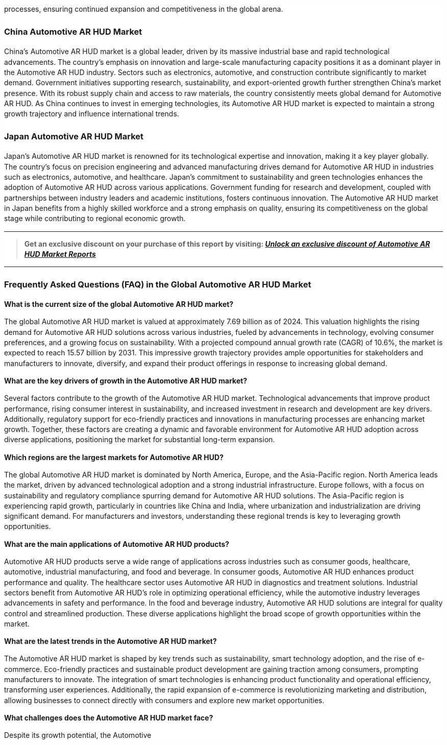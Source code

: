 processes, ensuring continued expansion and competitiveness in the global arena.</p><h3>China Automotive AR HUD Market</h3><p>China&rsquo;s Automotive AR HUD market is a global leader, driven by its massive industrial base and rapid technological advancements. The country&rsquo;s emphasis on innovation and large-scale manufacturing capacity positions it as a dominant player in the Automotive AR HUD industry. Sectors such as electronics, automotive, and construction contribute significantly to market demand. Government initiatives supporting research, sustainability, and export-oriented growth further strengthen China&rsquo;s market presence. With its robust supply chain and access to raw materials, the country consistently meets global demand for Automotive AR HUD. As China continues to invest in emerging technologies, its Automotive AR HUD market is expected to maintain a strong growth trajectory and influence international trends.</p><h3>Japan Automotive AR HUD Market</h3><p>Japan&rsquo;s Automotive AR HUD market is renowned for its technological expertise and innovation, making it a key player globally. The country&rsquo;s focus on precision engineering and advanced manufacturing drives demand for Automotive AR HUD in industries such as electronics, automotive, and healthcare. Japan&rsquo;s commitment to sustainability and green technologies enhances the adoption of Automotive AR HUD across various applications. Government funding for research and development, coupled with partnerships between industry leaders and academic institutions, fosters continuous innovation. The Automotive AR HUD market in Japan benefits from a highly skilled workforce and a strong emphasis on quality, ensuring its competitiveness on the global stage while contributing to regional economic growth.</p><hr /><blockquote><p><strong>Get an exclusive discount on your purchase of this report by visiting: <em><a href="://marketresearchpulse.com/ask-for-discount/108003?utm_source=Github&amp;utm_medium=028">Unlock an exclusive discount of Automotive AR HUD Market Reports</a></em>&nbsp;</strong></p></blockquote><hr /><h3>Frequently Asked Questions (FAQ) in the Global Automotive AR HUD Market</h3><p><strong>What is the current size of the global Automotive AR HUD market?</strong></p><p>The global Automotive AR HUD market is valued at approximately 7.69 billion as of 2024. This valuation highlights the rising demand for Automotive AR HUD solutions across various industries, fueled by advancements in technology, evolving consumer preferences, and a growing focus on sustainability. With a projected compound annual growth rate (CAGR) of 10.6%, the market is expected to reach 15.57 billion by 2031. This impressive growth trajectory provides ample opportunities for stakeholders and manufacturers to innovate, diversify, and expand their product offerings in response to increasing global demand.</p><p><strong>What are the key drivers of growth in the Automotive AR HUD market?</strong></p><p>Several factors contribute to the growth of the Automotive AR HUD market. Technological advancements that improve product performance, rising consumer interest in sustainability, and increased investment in research and development are key drivers. Additionally, regulatory support for eco-friendly practices and innovations in manufacturing processes are enhancing market growth. Together, these factors are creating a dynamic and favorable environment for Automotive AR HUD adoption across diverse applications, positioning the market for substantial long-term expansion.</p><p><strong>Which regions are the largest markets for Automotive AR HUD?</strong></p><p>The global Automotive AR HUD market is dominated by North America, Europe, and the Asia-Pacific region. North America leads the market, driven by advanced technological adoption and a strong industrial infrastructure. Europe follows, with a focus on sustainability and regulatory compliance spurring demand for Automotive AR HUD solutions. The Asia-Pacific region is experiencing rapid growth, particularly in countries like China and India, where urbanization and industrialization are driving significant demand. For manufacturers and investors, understanding these regional trends is key to leveraging growth opportunities.</p><p><strong>What are the main applications of Automotive AR HUD products?</strong></p><p>Automotive AR HUD products serve a wide range of applications across industries such as consumer goods, healthcare, automotive, industrial manufacturing, and food and beverage. In consumer goods, Automotive AR HUD enhances product performance and quality. The healthcare sector uses Automotive AR HUD in diagnostics and treatment solutions. Industrial sectors benefit from Automotive AR HUD&rsquo;s role in optimizing operational efficiency, while the automotive industry leverages advancements in safety and performance. In the food and beverage industry, Automotive AR HUD solutions are integral for quality control and streamlined production. These diverse applications highlight the broad scope of growth opportunities within the market.</p><p><strong>What are the latest trends in the Automotive AR HUD market?</strong></p><p>The Automotive AR HUD market is shaped by key trends such as sustainability, smart technology adoption, and the rise of e-commerce. Eco-friendly practices and sustainable product development are gaining traction among consumers, prompting manufacturers to innovate. The integration of smart technologies is enhancing product functionality and operational efficiency, transforming user experiences. Additionally, the rapid expansion of e-commerce is revolutionizing marketing and distribution, allowing businesses to connect directly with consumers and explore new market opportunities.</p><p><strong>What challenges does the Automotive AR HUD market face?</strong></p><p>Despite its growth potential, the Automotive